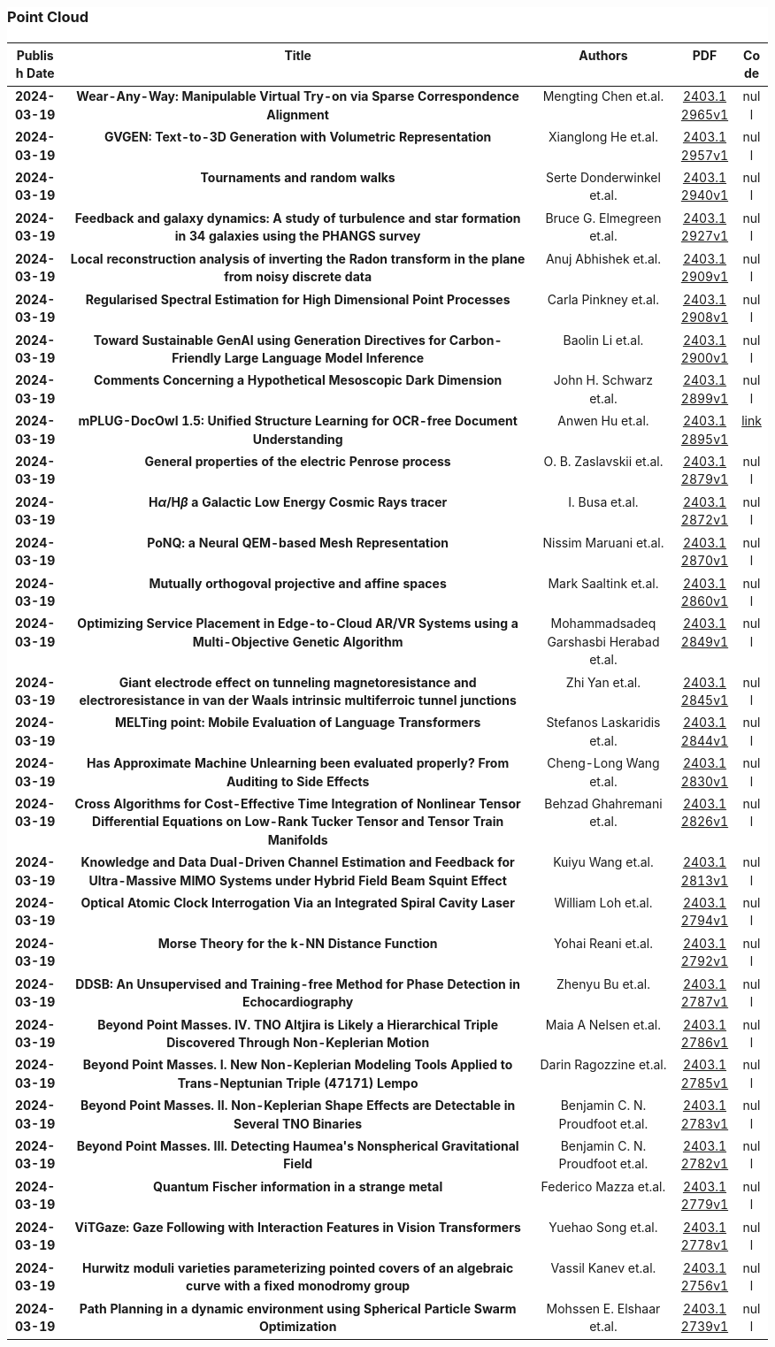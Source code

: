 ### Point Cloud
|Publish Date|Title|Authors|PDF|Code|
| :---: | :---: | :---: | :---: | :---: |
|**2024-03-19**|**Wear-Any-Way: Manipulable Virtual Try-on via Sparse Correspondence Alignment**|Mengting Chen et.al.|[2403.12965v1](http://arxiv.org/abs/2403.12965v1)|null|
|**2024-03-19**|**GVGEN: Text-to-3D Generation with Volumetric Representation**|Xianglong He et.al.|[2403.12957v1](http://arxiv.org/abs/2403.12957v1)|null|
|**2024-03-19**|**Tournaments and random walks**|Serte Donderwinkel et.al.|[2403.12940v1](http://arxiv.org/abs/2403.12940v1)|null|
|**2024-03-19**|**Feedback and galaxy dynamics: A study of turbulence and star formation in 34 galaxies using the PHANGS survey**|Bruce G. Elmegreen et.al.|[2403.12927v1](http://arxiv.org/abs/2403.12927v1)|null|
|**2024-03-19**|**Local reconstruction analysis of inverting the Radon transform in the plane from noisy discrete data**|Anuj Abhishek et.al.|[2403.12909v1](http://arxiv.org/abs/2403.12909v1)|null|
|**2024-03-19**|**Regularised Spectral Estimation for High Dimensional Point Processes**|Carla Pinkney et.al.|[2403.12908v1](http://arxiv.org/abs/2403.12908v1)|null|
|**2024-03-19**|**Toward Sustainable GenAI using Generation Directives for Carbon-Friendly Large Language Model Inference**|Baolin Li et.al.|[2403.12900v1](http://arxiv.org/abs/2403.12900v1)|null|
|**2024-03-19**|**Comments Concerning a Hypothetical Mesoscopic Dark Dimension**|John H. Schwarz et.al.|[2403.12899v1](http://arxiv.org/abs/2403.12899v1)|null|
|**2024-03-19**|**mPLUG-DocOwl 1.5: Unified Structure Learning for OCR-free Document Understanding**|Anwen Hu et.al.|[2403.12895v1](http://arxiv.org/abs/2403.12895v1)|[link](https://github.com/x-plug/mplug-docowl)|
|**2024-03-19**|**General properties of the electric Penrose process**|O. B. Zaslavskii et.al.|[2403.12879v1](http://arxiv.org/abs/2403.12879v1)|null|
|**2024-03-19**|**H$α$/H$β$ a Galactic Low Energy Cosmic Rays tracer**|I. Busa et.al.|[2403.12872v1](http://arxiv.org/abs/2403.12872v1)|null|
|**2024-03-19**|**PoNQ: a Neural QEM-based Mesh Representation**|Nissim Maruani et.al.|[2403.12870v1](http://arxiv.org/abs/2403.12870v1)|null|
|**2024-03-19**|**Mutually orthogoval projective and affine spaces**|Mark Saaltink et.al.|[2403.12860v1](http://arxiv.org/abs/2403.12860v1)|null|
|**2024-03-19**|**Optimizing Service Placement in Edge-to-Cloud AR/VR Systems using a Multi-Objective Genetic Algorithm**|Mohammadsadeq Garshasbi Herabad et.al.|[2403.12849v1](http://arxiv.org/abs/2403.12849v1)|null|
|**2024-03-19**|**Giant electrode effect on tunneling magnetoresistance and electroresistance in van der Waals intrinsic multiferroic tunnel junctions**|Zhi Yan et.al.|[2403.12845v1](http://arxiv.org/abs/2403.12845v1)|null|
|**2024-03-19**|**MELTing point: Mobile Evaluation of Language Transformers**|Stefanos Laskaridis et.al.|[2403.12844v1](http://arxiv.org/abs/2403.12844v1)|null|
|**2024-03-19**|**Has Approximate Machine Unlearning been evaluated properly? From Auditing to Side Effects**|Cheng-Long Wang et.al.|[2403.12830v1](http://arxiv.org/abs/2403.12830v1)|null|
|**2024-03-19**|**Cross Algorithms for Cost-Effective Time Integration of Nonlinear Tensor Differential Equations on Low-Rank Tucker Tensor and Tensor Train Manifolds**|Behzad Ghahremani et.al.|[2403.12826v1](http://arxiv.org/abs/2403.12826v1)|null|
|**2024-03-19**|**Knowledge and Data Dual-Driven Channel Estimation and Feedback for Ultra-Massive MIMO Systems under Hybrid Field Beam Squint Effect**|Kuiyu Wang et.al.|[2403.12813v1](http://arxiv.org/abs/2403.12813v1)|null|
|**2024-03-19**|**Optical Atomic Clock Interrogation Via an Integrated Spiral Cavity Laser**|William Loh et.al.|[2403.12794v1](http://arxiv.org/abs/2403.12794v1)|null|
|**2024-03-19**|**Morse Theory for the k-NN Distance Function**|Yohai Reani et.al.|[2403.12792v1](http://arxiv.org/abs/2403.12792v1)|null|
|**2024-03-19**|**DDSB: An Unsupervised and Training-free Method for Phase Detection in Echocardiography**|Zhenyu Bu et.al.|[2403.12787v1](http://arxiv.org/abs/2403.12787v1)|null|
|**2024-03-19**|**Beyond Point Masses. IV. TNO Altjira is Likely a Hierarchical Triple Discovered Through Non-Keplerian Motion**|Maia A Nelsen et.al.|[2403.12786v1](http://arxiv.org/abs/2403.12786v1)|null|
|**2024-03-19**|**Beyond Point Masses. I. New Non-Keplerian Modeling Tools Applied to Trans-Neptunian Triple (47171) Lempo**|Darin Ragozzine et.al.|[2403.12785v1](http://arxiv.org/abs/2403.12785v1)|null|
|**2024-03-19**|**Beyond Point Masses. II. Non-Keplerian Shape Effects are Detectable in Several TNO Binaries**|Benjamin C. N. Proudfoot et.al.|[2403.12783v1](http://arxiv.org/abs/2403.12783v1)|null|
|**2024-03-19**|**Beyond Point Masses. III. Detecting Haumea's Nonspherical Gravitational Field**|Benjamin C. N. Proudfoot et.al.|[2403.12782v1](http://arxiv.org/abs/2403.12782v1)|null|
|**2024-03-19**|**Quantum Fischer information in a strange metal**|Federico Mazza et.al.|[2403.12779v1](http://arxiv.org/abs/2403.12779v1)|null|
|**2024-03-19**|**ViTGaze: Gaze Following with Interaction Features in Vision Transformers**|Yuehao Song et.al.|[2403.12778v1](http://arxiv.org/abs/2403.12778v1)|null|
|**2024-03-19**|**Hurwitz moduli varieties parameterizing pointed covers of an algebraic curve with a fixed monodromy group**|Vassil Kanev et.al.|[2403.12756v1](http://arxiv.org/abs/2403.12756v1)|null|
|**2024-03-19**|**Path Planning in a dynamic environment using Spherical Particle Swarm Optimization**|Mohssen E. Elshaar et.al.|[2403.12739v1](http://arxiv.org/abs/2403.12739v1)|null|
